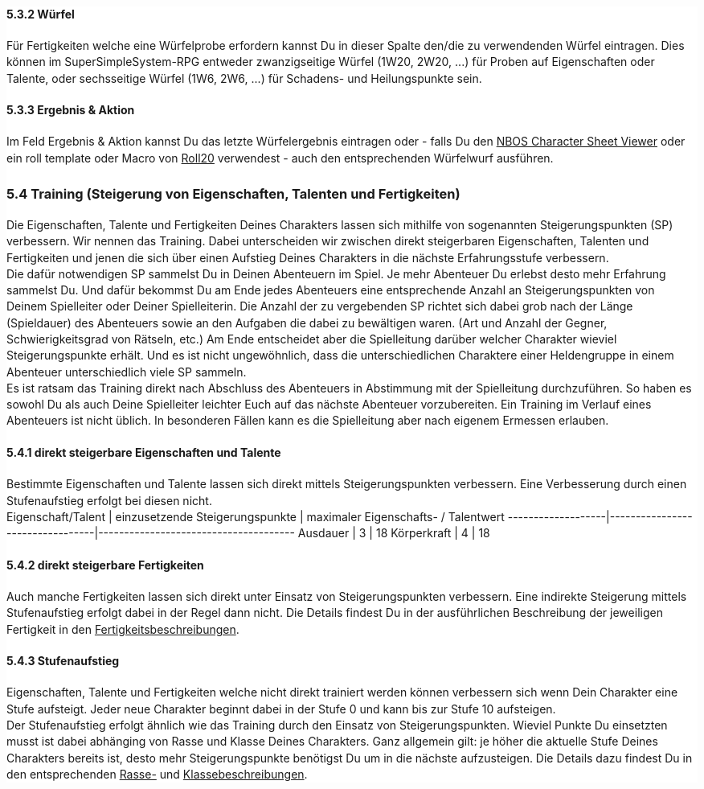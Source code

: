 #### 5.3.2 Würfel
Für Fertigkeiten welche eine Würfelprobe erfordern kannst Du in dieser Spalte den/die zu verwendenden Würfel eintragen. Dies können im SuperSimpleSystem-RPG entweder zwanzigseitige Würfel (1W20, 2W20, ...) für Proben auf Eigenschaften oder Talente, oder sechsseitige Würfel (1W6, 2W6, ...) für Schadens- und Heilungspunkte sein. 

#### 5.3.3 Ergebnis & Aktion
Im Feld Ergebnis & Aktion kannst Du das letzte Würfelergebnis eintragen oder - falls Du den [NBOS Character Sheet Viewer](https://nbos.com/products/character-sheet) oder ein roll template oder Macro von [Roll20](https://roll20.net/) verwendest - auch den entsprechenden Würfelwurf ausführen.

### 5.4 Training (Steigerung von Eigenschaften, Talenten und Fertigkeiten)
Die Eigenschaften, Talente und Fertigkeiten Deines Charakters lassen sich mithilfe von sogenannten Steigerungspunkten (SP) verbessern. Wir nennen das Training. 
Dabei unterscheiden wir zwischen direkt steigerbaren Eigenschaften, Talenten und Fertigkeiten und jenen die sich über einen Aufstieg Deines Charakters in die nächste Erfahrungsstufe verbessern.  
Die dafür notwendigen SP sammelst Du in Deinen Abenteuern im Spiel. Je mehr Abenteuer Du erlebst desto mehr Erfahrung sammelst Du. Und dafür bekommst Du am Ende jedes Abenteuers eine entsprechende Anzahl an Steigerungspunkten von Deinem Spielleiter oder Deiner Spielleiterin. Die Anzahl der zu vergebenden SP richtet sich dabei grob nach der Länge (Spieldauer) des Abenteuers sowie an den Aufgaben die dabei zu bewältigen waren. (Art und Anzahl der Gegner, Schwierigkeitsgrad von Rätseln, etc.) Am Ende entscheidet aber die Spielleitung darüber welcher Charakter wieviel Steigerungspunkte erhält. Und es ist nicht ungewöhnlich, dass die unterschiedlichen Charaktere einer Heldengruppe in einem Abenteuer unterschiedlich viele SP sammeln.  
Es ist ratsam das Training direkt nach Abschluss des Abenteuers in Abstimmung mit der Spielleitung durchzuführen. So haben es sowohl Du als auch Deine Spielleiter leichter Euch auf das nächste Abenteuer vorzubereiten. Ein Training im Verlauf eines Abenteuers ist nicht üblich. In besonderen Fällen kann es die Spielleitung aber nach eigenem Ermessen erlauben.

#### 5.4.1 direkt steigerbare Eigenschaften und Talente
Bestimmte Eigenschaften und Talente lassen sich direkt mittels Steigerungspunkten verbessern. Eine Verbesserung durch einen Stufenaufstieg erfolgt bei diesen nicht.  
Eigenschaft/Talent | einzusetzende Steigerungspunkte | maximaler Eigenschafts- / Talentwert
-------------------|---------------------------------|--------------------------------------
Ausdauer | 3 | 18
Körperkraft | 4 | 18

#### 5.4.2 direkt steigerbare Fertigkeiten
Auch manche Fertigkeiten lassen sich direkt unter Einsatz von Steigerungspunkten verbessern. Eine indirekte Steigerung mittels Stufenaufstieg erfolgt dabei in der Regel dann nicht. Die Details findest Du in der ausführlichen Beschreibung der jeweiligen Fertigkeit in den [Fertigkeitsbeschreibungen](https://theblackwolfpack.github.io/SuperSimpleSystem-RPG/downloads#skills).

#### 5.4.3 Stufenaufstieg
Eigenschaften, Talente und Fertigkeiten welche nicht direkt trainiert werden können verbessern sich wenn Dein Charakter eine Stufe aufsteigt. Jeder neue Charakter beginnt dabei in der Stufe 0 und kann bis zur Stufe 10 aufsteigen.  
Der Stufenaufstieg erfolgt ähnlich wie das Training durch den Einsatz von Steigerungspunkten. Wieviel Punkte Du einsetzten musst ist dabei abhänging von Rasse und Klasse Deines Charakters. Ganz allgemein gilt: je höher die aktuelle Stufe Deines Charakters bereits ist, desto mehr Steigerungspunkte benötigst Du um in die nächste aufzusteigen. Die Details dazu findest Du in den entsprechenden [Rasse-](https://theblackwolfpack.github.io/SuperSimpleSystem-RPG/downloads#races) und [Klassebeschreibungen](https://theblackwolfpack.github.io/SuperSimpleSystem-RPG/downloads#classes).
